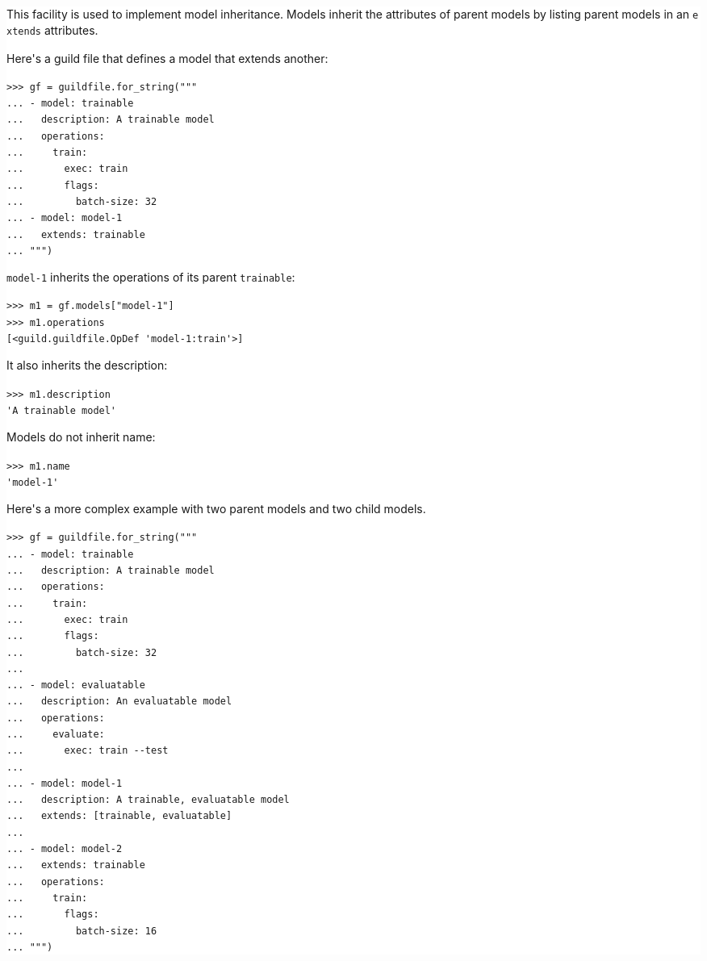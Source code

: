 This facility is used to implement model inheritance. Models inherit
the attributes of parent models by listing parent models in an
`extends` attributes.

Here's a guild file that defines a model that extends another:

    >>> gf = guildfile.for_string("""
    ... - model: trainable
    ...   description: A trainable model
    ...   operations:
    ...     train:
    ...       exec: train
    ...       flags:
    ...         batch-size: 32
    ... - model: model-1
    ...   extends: trainable
    ... """)

`model-1` inherits the operations of its parent `trainable`:

    >>> m1 = gf.models["model-1"]
    >>> m1.operations
    [<guild.guildfile.OpDef 'model-1:train'>]

It also inherits the description:

    >>> m1.description
    'A trainable model'

Models do not inherit name:

    >>> m1.name
    'model-1'

Here's a more complex example with two parent models and two child
models.

    >>> gf = guildfile.for_string("""
    ... - model: trainable
    ...   description: A trainable model
    ...   operations:
    ...     train:
    ...       exec: train
    ...       flags:
    ...         batch-size: 32
    ...
    ... - model: evaluatable
    ...   description: An evaluatable model
    ...   operations:
    ...     evaluate:
    ...       exec: train --test
    ...
    ... - model: model-1
    ...   description: A trainable, evaluatable model
    ...   extends: [trainable, evaluatable]
    ...
    ... - model: model-2
    ...   extends: trainable
    ...   operations:
    ...     train:
    ...       flags:
    ...         batch-size: 16
    ... """)
